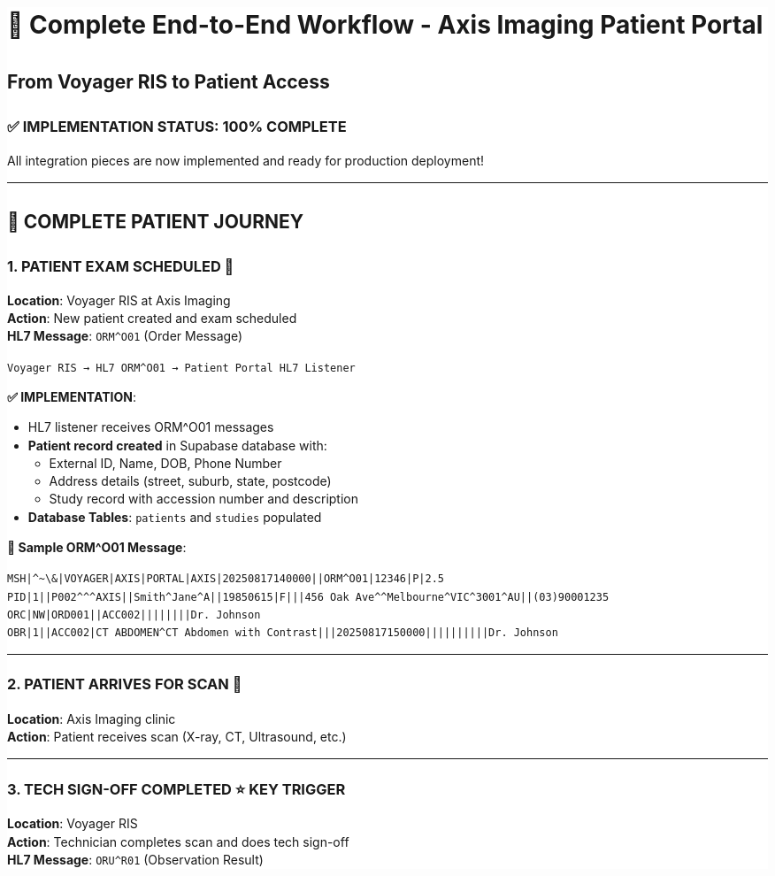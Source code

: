 # 🏥 Complete End-to-End Workflow - Axis Imaging Patient Portal
## From Voyager RIS to Patient Access

### **✅ IMPLEMENTATION STATUS: 100% COMPLETE**

All integration pieces are now implemented and ready for production deployment!

---

## 🔄 **COMPLETE PATIENT JOURNEY**

### **1. PATIENT EXAM SCHEDULED** 📅
**Location**: Voyager RIS at Axis Imaging  
**Action**: New patient created and exam scheduled  
**HL7 Message**: `ORM^O01` (Order Message)

```
Voyager RIS → HL7 ORM^O01 → Patient Portal HL7 Listener
```

**✅ IMPLEMENTATION**: 
- HL7 listener receives ORM^O01 messages
- **Patient record created** in Supabase database with:
  - External ID, Name, DOB, Phone Number
  - Address details (street, suburb, state, postcode)  
  - Study record with accession number and description
- **Database Tables**: `patients` and `studies` populated

**📧 Sample ORM^O01 Message**:
```
MSH|^~\&|VOYAGER|AXIS|PORTAL|AXIS|20250817140000||ORM^O01|12346|P|2.5
PID|1||P002^^^AXIS||Smith^Jane^A||19850615|F|||456 Oak Ave^^Melbourne^VIC^3001^AU||(03)90001235
ORC|NW|ORD001||ACC002||||||||Dr. Johnson
OBR|1||ACC002|CT ABDOMEN^CT Abdomen with Contrast|||20250817150000||||||||||Dr. Johnson
```

---

### **2. PATIENT ARRIVES FOR SCAN** 🏥
**Location**: Axis Imaging clinic  
**Action**: Patient receives scan (X-ray, CT, Ultrasound, etc.)

---

### **3. TECH SIGN-OFF COMPLETED** ⭐ **KEY TRIGGER**
**Location**: Voyager RIS  
**Action**: Technician completes scan and does tech sign-off  
**HL7 Message**: `ORU^R01` (Observation Result)
